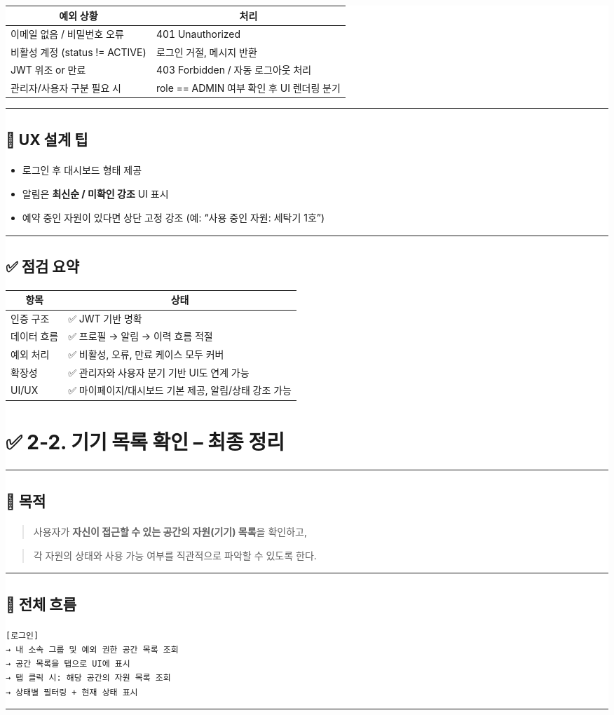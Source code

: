 |**예외 상황**|**처리**|
|---|---|
|이메일 없음 / 비밀번호 오류|401 Unauthorized|
|비활성 계정 (status != ACTIVE)|로그인 거절, 메시지 반환|
|JWT 위조 or 만료|403 Forbidden / 자동 로그아웃 처리|
|관리자/사용자 구분 필요 시|role == ADMIN 여부 확인 후 UI 렌더링 분기|

---

## **🧠 UX 설계 팁**

- 로그인 후  대시보드 형태 제공
    
- 알림은 **최신순 / 미확인 강조** UI 표시
    
- 예약 중인 자원이 있다면 상단 고정 강조 (예: “사용 중인 자원: 세탁기 1호”)
    

---

## **✅ 점검 요약**

|**항목**|**상태**|
|---|---|
|인증 구조|✅ JWT 기반 명확|
|데이터 흐름|✅ 프로필 → 알림 → 이력 흐름 적절|
|예외 처리|✅ 비활성, 오류, 만료 케이스 모두 커버|
|확장성|✅ 관리자와 사용자 분기 기반 UI도 연계 가능|
|UI/UX|✅ 마이페이지/대시보드 기본 제공, 알림/상태 강조 가능|

# **✅ 2-2. 기기 목록 확인 – 최종 정리**

---

## **🎯 목적**

  

> 사용자가 **자신이 접근할 수 있는 공간의 자원(기기) 목록**을 확인하고,

> 각 자원의 상태와 사용 가능 여부를 직관적으로 파악할 수 있도록 한다.

---

## **🧭 전체 흐름**

```
[로그인]
→ 내 소속 그룹 및 예외 권한 공간 목록 조회
→ 공간 목록을 탭으로 UI에 표시
→ 탭 클릭 시: 해당 공간의 자원 목록 조회
→ 상태별 필터링 + 현재 상태 표시
```

---